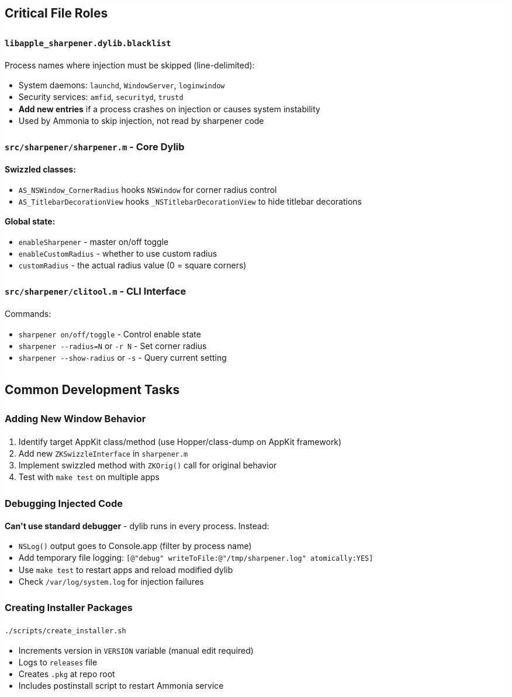 ## Critical File Roles

### `libapple_sharpener.dylib.blacklist`
Process names where injection must be skipped (line-delimited):
- System daemons: `launchd`, `WindowServer`, `loginwindow`
- Security services: `amfid`, `securityd`, `trustd`
- **Add new entries** if a process crashes on injection or causes system instability
- Used by Ammonia to skip injection, not read by sharpener code

### `src/sharpener/sharpener.m` - Core Dylib
**Swizzled classes:**
- `AS_NSWindow_CornerRadius` hooks `NSWindow` for corner radius control
- `AS_TitlebarDecorationView` hooks `_NSTitlebarDecorationView` to hide titlebar decorations

**Global state:**
- `enableSharpener` - master on/off toggle
- `enableCustomRadius` - whether to use custom radius
- `customRadius` - the actual radius value (0 = square corners)

### `src/sharpener/clitool.m` - CLI Interface
Commands:
- `sharpener on/off/toggle` - Control enable state
- `sharpener --radius=N` or `-r N` - Set corner radius
- `sharpener --show-radius` or `-s` - Query current setting

## Common Development Tasks

### Adding New Window Behavior
1. Identify target AppKit class/method (use Hopper/class-dump on AppKit framework)
2. Add new `ZKSwizzleInterface` in `sharpener.m`
3. Implement swizzled method with `ZKOrig()` call for original behavior
4. Test with `make test` on multiple apps

### Debugging Injected Code
**Can't use standard debugger** - dylib runs in every process. Instead:
- `NSLog()` output goes to Console.app (filter by process name)
- Add temporary file logging: `[@"debug" writeToFile:@"/tmp/sharpener.log" atomically:YES]`
- Use `make test` to restart apps and reload modified dylib
- Check `/var/log/system.log` for injection failures

### Creating Installer Packages
```bash
./scripts/create_installer.sh
```
- Increments version in `VERSION` variable (manual edit required)
- Logs to `releases` file
- Creates `.pkg` at repo root
- Includes postinstall script to restart Ammonia service
